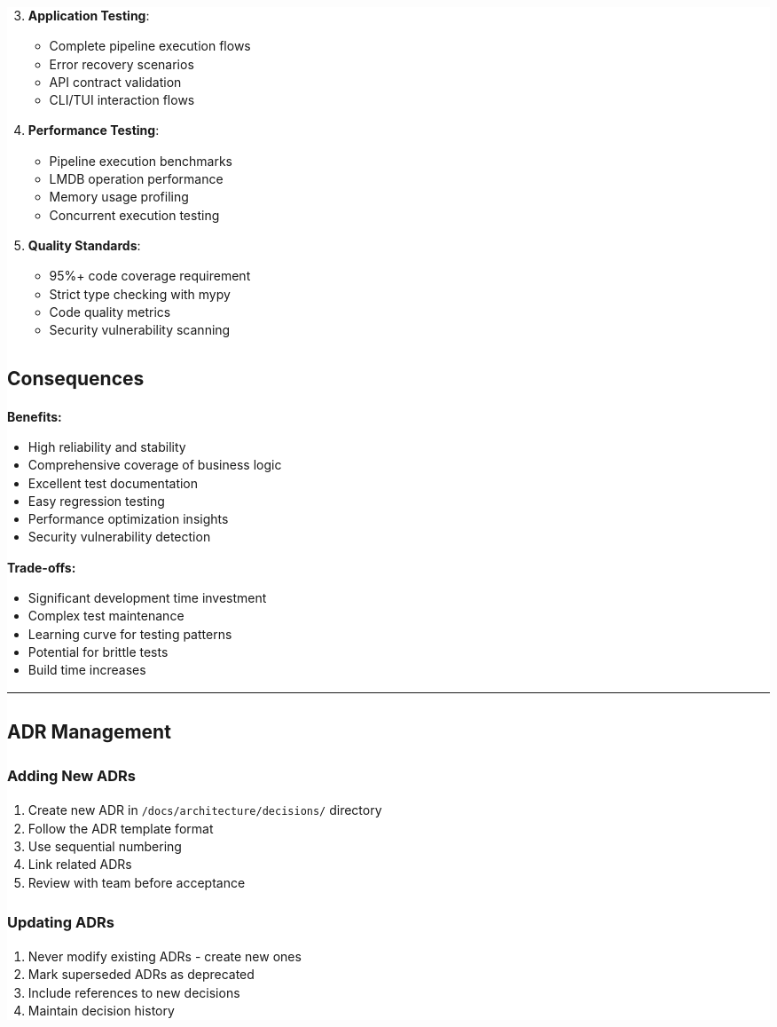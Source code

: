 3. **Application Testing**:
   - Complete pipeline execution flows
   - Error recovery scenarios
   - API contract validation
   - CLI/TUI interaction flows

4. **Performance Testing**:
   - Pipeline execution benchmarks
   - LMDB operation performance
   - Memory usage profiling
   - Concurrent execution testing

5. **Quality Standards**:
   - 95%+ code coverage requirement
   - Strict type checking with mypy
   - Code quality metrics
   - Security vulnerability scanning

## Consequences

**Benefits:**
- High reliability and stability
- Comprehensive coverage of business logic
- Excellent test documentation
- Easy regression testing
- Performance optimization insights
- Security vulnerability detection

**Trade-offs:**
- Significant development time investment
- Complex test maintenance
- Learning curve for testing patterns
- Potential for brittle tests
- Build time increases

---

## ADR Management

### Adding New ADRs

1. Create new ADR in `/docs/architecture/decisions/` directory
2. Follow the ADR template format
3. Use sequential numbering
4. Link related ADRs
5. Review with team before acceptance

### Updating ADRs

1. Never modify existing ADRs - create new ones
2. Mark superseded ADRs as deprecated
3. Include references to new decisions
4. Maintain decision history
